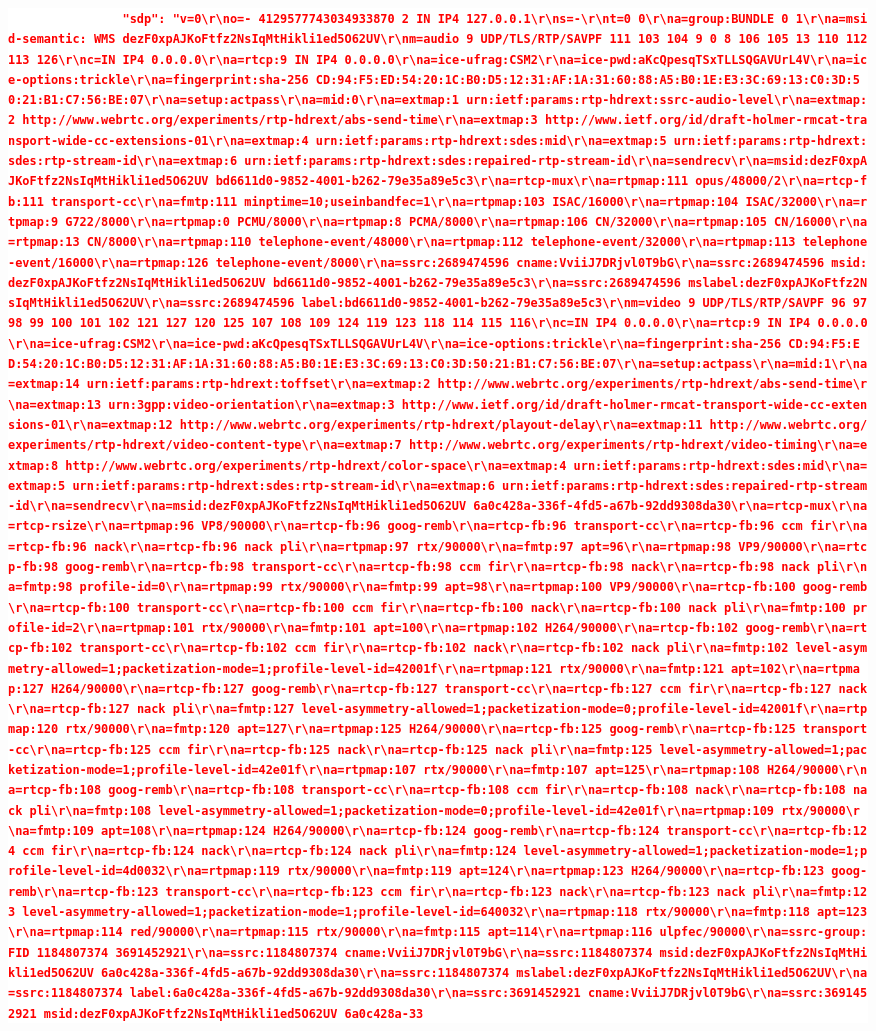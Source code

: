 ```json
                "sdp": "v=0\r\no=- 4129577743034933870 2 IN IP4 127.0.0.1\r\ns=-\r\nt=0 0\r\na=group:BUNDLE 0 1\r\na=msid-semantic: WMS dezF0xpAJKoFtfz2NsIqMtHikli1ed5O62UV\r\nm=audio 9 UDP/TLS/RTP/SAVPF 111 103 104 9 0 8 106 105 13 110 112 113 126\r\nc=IN IP4 0.0.0.0\r\na=rtcp:9 IN IP4 0.0.0.0\r\na=ice-ufrag:CSM2\r\na=ice-pwd:aKcQpesqTSxTLLSQGAVUrL4V\r\na=ice-options:trickle\r\na=fingerprint:sha-256 CD:94:F5:ED:54:20:1C:B0:D5:12:31:AF:1A:31:60:88:A5:B0:1E:E3:3C:69:13:C0:3D:50:21:B1:C7:56:BE:07\r\na=setup:actpass\r\na=mid:0\r\na=extmap:1 urn:ietf:params:rtp-hdrext:ssrc-audio-level\r\na=extmap:2 http://www.webrtc.org/experiments/rtp-hdrext/abs-send-time\r\na=extmap:3 http://www.ietf.org/id/draft-holmer-rmcat-transport-wide-cc-extensions-01\r\na=extmap:4 urn:ietf:params:rtp-hdrext:sdes:mid\r\na=extmap:5 urn:ietf:params:rtp-hdrext:sdes:rtp-stream-id\r\na=extmap:6 urn:ietf:params:rtp-hdrext:sdes:repaired-rtp-stream-id\r\na=sendrecv\r\na=msid:dezF0xpAJKoFtfz2NsIqMtHikli1ed5O62UV bd6611d0-9852-4001-b262-79e35a89e5c3\r\na=rtcp-mux\r\na=rtpmap:111 opus/48000/2\r\na=rtcp-fb:111 transport-cc\r\na=fmtp:111 minptime=10;useinbandfec=1\r\na=rtpmap:103 ISAC/16000\r\na=rtpmap:104 ISAC/32000\r\na=rtpmap:9 G722/8000\r\na=rtpmap:0 PCMU/8000\r\na=rtpmap:8 PCMA/8000\r\na=rtpmap:106 CN/32000\r\na=rtpmap:105 CN/16000\r\na=rtpmap:13 CN/8000\r\na=rtpmap:110 telephone-event/48000\r\na=rtpmap:112 telephone-event/32000\r\na=rtpmap:113 telephone-event/16000\r\na=rtpmap:126 telephone-event/8000\r\na=ssrc:2689474596 cname:VviiJ7DRjvl0T9bG\r\na=ssrc:2689474596 msid:dezF0xpAJKoFtfz2NsIqMtHikli1ed5O62UV bd6611d0-9852-4001-b262-79e35a89e5c3\r\na=ssrc:2689474596 mslabel:dezF0xpAJKoFtfz2NsIqMtHikli1ed5O62UV\r\na=ssrc:2689474596 label:bd6611d0-9852-4001-b262-79e35a89e5c3\r\nm=video 9 UDP/TLS/RTP/SAVPF 96 97 98 99 100 101 102 121 127 120 125 107 108 109 124 119 123 118 114 115 116\r\nc=IN IP4 0.0.0.0\r\na=rtcp:9 IN IP4 0.0.0.0\r\na=ice-ufrag:CSM2\r\na=ice-pwd:aKcQpesqTSxTLLSQGAVUrL4V\r\na=ice-options:trickle\r\na=fingerprint:sha-256 CD:94:F5:ED:54:20:1C:B0:D5:12:31:AF:1A:31:60:88:A5:B0:1E:E3:3C:69:13:C0:3D:50:21:B1:C7:56:BE:07\r\na=setup:actpass\r\na=mid:1\r\na=extmap:14 urn:ietf:params:rtp-hdrext:toffset\r\na=extmap:2 http://www.webrtc.org/experiments/rtp-hdrext/abs-send-time\r\na=extmap:13 urn:3gpp:video-orientation\r\na=extmap:3 http://www.ietf.org/id/draft-holmer-rmcat-transport-wide-cc-extensions-01\r\na=extmap:12 http://www.webrtc.org/experiments/rtp-hdrext/playout-delay\r\na=extmap:11 http://www.webrtc.org/experiments/rtp-hdrext/video-content-type\r\na=extmap:7 http://www.webrtc.org/experiments/rtp-hdrext/video-timing\r\na=extmap:8 http://www.webrtc.org/experiments/rtp-hdrext/color-space\r\na=extmap:4 urn:ietf:params:rtp-hdrext:sdes:mid\r\na=extmap:5 urn:ietf:params:rtp-hdrext:sdes:rtp-stream-id\r\na=extmap:6 urn:ietf:params:rtp-hdrext:sdes:repaired-rtp-stream-id\r\na=sendrecv\r\na=msid:dezF0xpAJKoFtfz2NsIqMtHikli1ed5O62UV 6a0c428a-336f-4fd5-a67b-92dd9308da30\r\na=rtcp-mux\r\na=rtcp-rsize\r\na=rtpmap:96 VP8/90000\r\na=rtcp-fb:96 goog-remb\r\na=rtcp-fb:96 transport-cc\r\na=rtcp-fb:96 ccm fir\r\na=rtcp-fb:96 nack\r\na=rtcp-fb:96 nack pli\r\na=rtpmap:97 rtx/90000\r\na=fmtp:97 apt=96\r\na=rtpmap:98 VP9/90000\r\na=rtcp-fb:98 goog-remb\r\na=rtcp-fb:98 transport-cc\r\na=rtcp-fb:98 ccm fir\r\na=rtcp-fb:98 nack\r\na=rtcp-fb:98 nack pli\r\na=fmtp:98 profile-id=0\r\na=rtpmap:99 rtx/90000\r\na=fmtp:99 apt=98\r\na=rtpmap:100 VP9/90000\r\na=rtcp-fb:100 goog-remb\r\na=rtcp-fb:100 transport-cc\r\na=rtcp-fb:100 ccm fir\r\na=rtcp-fb:100 nack\r\na=rtcp-fb:100 nack pli\r\na=fmtp:100 profile-id=2\r\na=rtpmap:101 rtx/90000\r\na=fmtp:101 apt=100\r\na=rtpmap:102 H264/90000\r\na=rtcp-fb:102 goog-remb\r\na=rtcp-fb:102 transport-cc\r\na=rtcp-fb:102 ccm fir\r\na=rtcp-fb:102 nack\r\na=rtcp-fb:102 nack pli\r\na=fmtp:102 level-asymmetry-allowed=1;packetization-mode=1;profile-level-id=42001f\r\na=rtpmap:121 rtx/90000\r\na=fmtp:121 apt=102\r\na=rtpmap:127 H264/90000\r\na=rtcp-fb:127 goog-remb\r\na=rtcp-fb:127 transport-cc\r\na=rtcp-fb:127 ccm fir\r\na=rtcp-fb:127 nack\r\na=rtcp-fb:127 nack pli\r\na=fmtp:127 level-asymmetry-allowed=1;packetization-mode=0;profile-level-id=42001f\r\na=rtpmap:120 rtx/90000\r\na=fmtp:120 apt=127\r\na=rtpmap:125 H264/90000\r\na=rtcp-fb:125 goog-remb\r\na=rtcp-fb:125 transport-cc\r\na=rtcp-fb:125 ccm fir\r\na=rtcp-fb:125 nack\r\na=rtcp-fb:125 nack pli\r\na=fmtp:125 level-asymmetry-allowed=1;packetization-mode=1;profile-level-id=42e01f\r\na=rtpmap:107 rtx/90000\r\na=fmtp:107 apt=125\r\na=rtpmap:108 H264/90000\r\na=rtcp-fb:108 goog-remb\r\na=rtcp-fb:108 transport-cc\r\na=rtcp-fb:108 ccm fir\r\na=rtcp-fb:108 nack\r\na=rtcp-fb:108 nack pli\r\na=fmtp:108 level-asymmetry-allowed=1;packetization-mode=0;profile-level-id=42e01f\r\na=rtpmap:109 rtx/90000\r\na=fmtp:109 apt=108\r\na=rtpmap:124 H264/90000\r\na=rtcp-fb:124 goog-remb\r\na=rtcp-fb:124 transport-cc\r\na=rtcp-fb:124 ccm fir\r\na=rtcp-fb:124 nack\r\na=rtcp-fb:124 nack pli\r\na=fmtp:124 level-asymmetry-allowed=1;packetization-mode=1;profile-level-id=4d0032\r\na=rtpmap:119 rtx/90000\r\na=fmtp:119 apt=124\r\na=rtpmap:123 H264/90000\r\na=rtcp-fb:123 goog-remb\r\na=rtcp-fb:123 transport-cc\r\na=rtcp-fb:123 ccm fir\r\na=rtcp-fb:123 nack\r\na=rtcp-fb:123 nack pli\r\na=fmtp:123 level-asymmetry-allowed=1;packetization-mode=1;profile-level-id=640032\r\na=rtpmap:118 rtx/90000\r\na=fmtp:118 apt=123\r\na=rtpmap:114 red/90000\r\na=rtpmap:115 rtx/90000\r\na=fmtp:115 apt=114\r\na=rtpmap:116 ulpfec/90000\r\na=ssrc-group:FID 1184807374 3691452921\r\na=ssrc:1184807374 cname:VviiJ7DRjvl0T9bG\r\na=ssrc:1184807374 msid:dezF0xpAJKoFtfz2NsIqMtHikli1ed5O62UV 6a0c428a-336f-4fd5-a67b-92dd9308da30\r\na=ssrc:1184807374 mslabel:dezF0xpAJKoFtfz2NsIqMtHikli1ed5O62UV\r\na=ssrc:1184807374 label:6a0c428a-336f-4fd5-a67b-92dd9308da30\r\na=ssrc:3691452921 cname:VviiJ7DRjvl0T9bG\r\na=ssrc:3691452921 msid:dezF0xpAJKoFtfz2NsIqMtHikli1ed5O62UV 6a0c428a-33
```